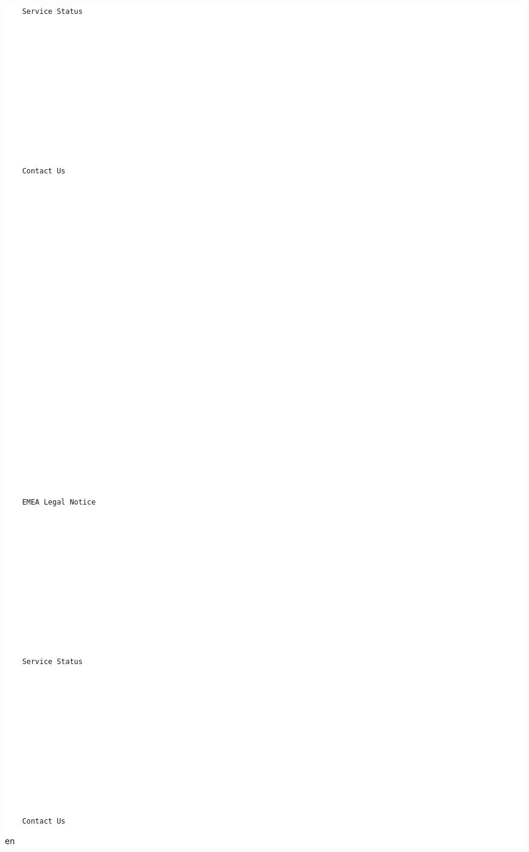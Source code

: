 

        
        Service Status
        
        
        
      







        
        Contact Us
        
        
        
      





















        
        EMEA Legal Notice
        
        
        
      







        
        Service Status
        
        
        
      







        
        Contact Us
        
        
        
      













en
